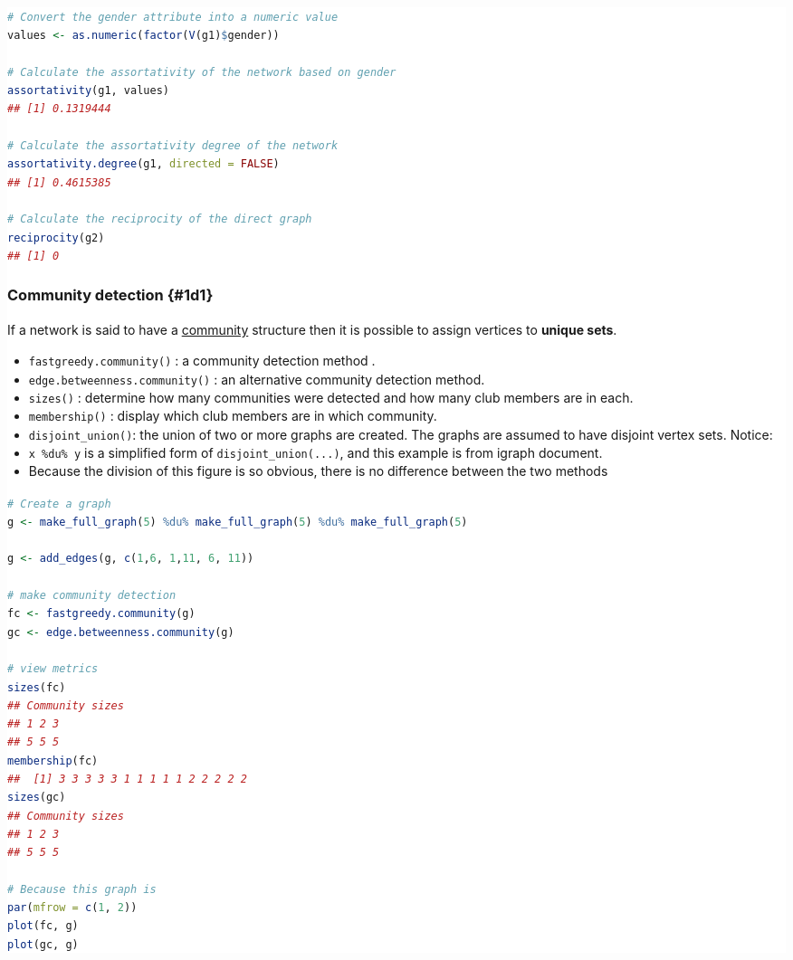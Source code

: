 


```r
# Convert the gender attribute into a numeric value
values <- as.numeric(factor(V(g1)$gender))

# Calculate the assortativity of the network based on gender
assortativity(g1, values)
## [1] 0.1319444

# Calculate the assortativity degree of the network
assortativity.degree(g1, directed = FALSE)
## [1] 0.4615385

# Calculate the reciprocity of the direct graph
reciprocity(g2)
## [1] 0
```


### Community detection {#1d1}

If a network is said to have a [community](https://en.wikipedia.org/wiki/Community_structure) structure then it is possible to assign vertices to **unique sets**. 
- `fastgreedy.community()` : a community detection method .
- `edge.betweenness.community()` : an alternative community detection method.
- `sizes()` : determine how many communities were detected and how many club members are in each.
- `membership()` : display which club members are in which community.
-  `disjoint_union()`: the union of two or more graphs are created. The graphs are assumed to have disjoint vertex sets.
Notice: 
- `x %du% y` is a simplified form of `disjoint_union(...)`, and this example is from igraph document.
- Because the division of this figure is so obvious, there is no difference between the two methods



```r
# Create a graph
g <- make_full_graph(5) %du% make_full_graph(5) %du% make_full_graph(5)

g <- add_edges(g, c(1,6, 1,11, 6, 11))

# make community detection
fc <- fastgreedy.community(g)
gc <- edge.betweenness.community(g)

# view metrics
sizes(fc)
## Community sizes
## 1 2 3 
## 5 5 5
membership(fc)
##  [1] 3 3 3 3 3 1 1 1 1 1 2 2 2 2 2
sizes(gc)
## Community sizes
## 1 2 3 
## 5 5 5

# Because this graph is
par(mfrow = c(1, 2)) 
plot(fc, g)
plot(gc, g)
```
